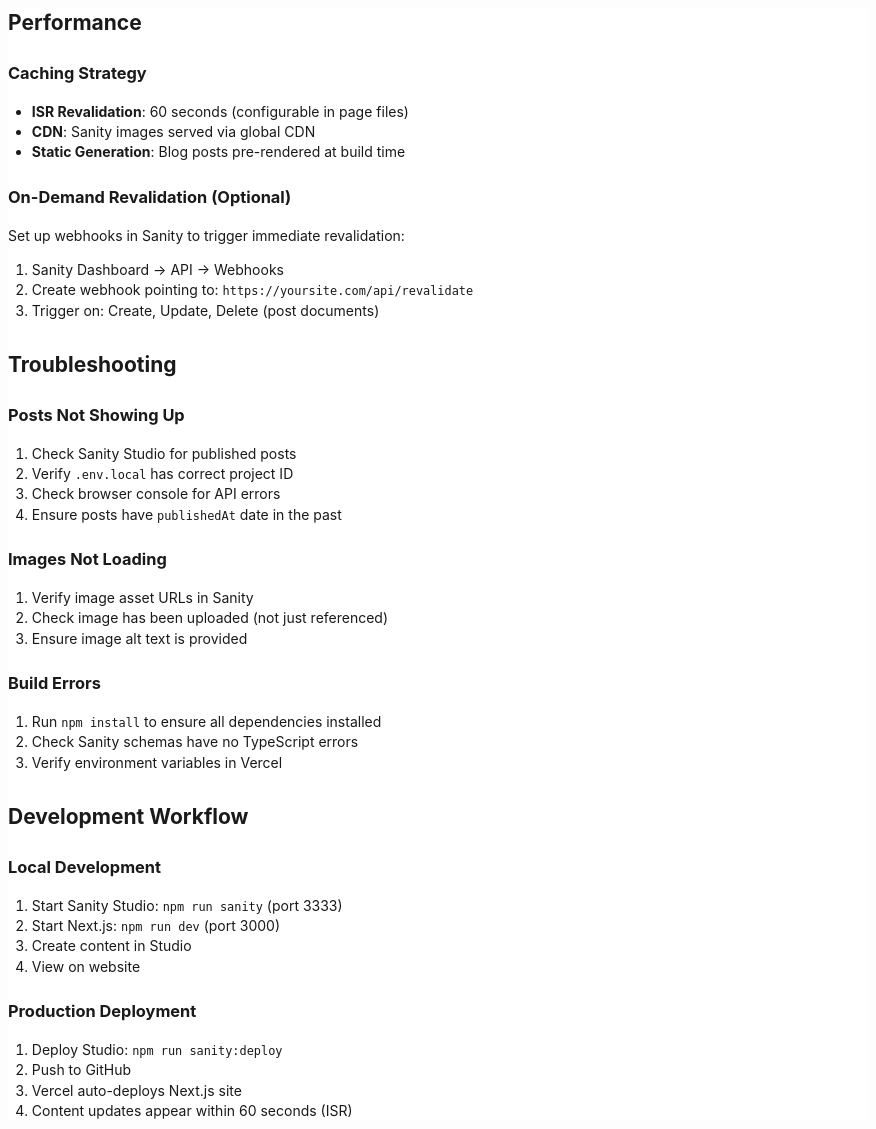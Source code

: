 ## Performance

### Caching Strategy

- **ISR Revalidation**: 60 seconds (configurable in page files)
- **CDN**: Sanity images served via global CDN
- **Static Generation**: Blog posts pre-rendered at build time

### On-Demand Revalidation (Optional)

Set up webhooks in Sanity to trigger immediate revalidation:

1. Sanity Dashboard → API → Webhooks
2. Create webhook pointing to: `https://yoursite.com/api/revalidate`
3. Trigger on: Create, Update, Delete (post documents)

## Troubleshooting

### Posts Not Showing Up

1. Check Sanity Studio for published posts
2. Verify `.env.local` has correct project ID
3. Check browser console for API errors
4. Ensure posts have `publishedAt` date in the past

### Images Not Loading

1. Verify image asset URLs in Sanity
2. Check image has been uploaded (not just referenced)
3. Ensure image alt text is provided

### Build Errors

1. Run `npm install` to ensure all dependencies installed
2. Check Sanity schemas have no TypeScript errors
3. Verify environment variables in Vercel

## Development Workflow

### Local Development

1. Start Sanity Studio: `npm run sanity` (port 3333)
2. Start Next.js: `npm run dev` (port 3000)
3. Create content in Studio
4. View on website

### Production Deployment

1. Deploy Studio: `npm run sanity:deploy`
2. Push to GitHub
3. Vercel auto-deploys Next.js site
4. Content updates appear within 60 seconds (ISR)
